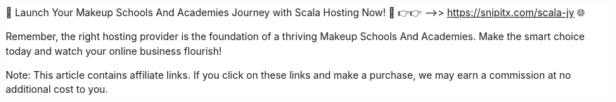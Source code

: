 🚀 Launch Your Makeup Schools And Academies Journey with Scala Hosting Now! 🌟
👉👉 -->> https://snipitx.com/scala-jy 🌐

Remember, the right hosting provider is the foundation of a thriving Makeup Schools And Academies. Make the smart choice today and watch your online business flourish!

Note: This article contains affiliate links. If you click on these links and make a purchase, we may earn a commission at no additional cost to you.